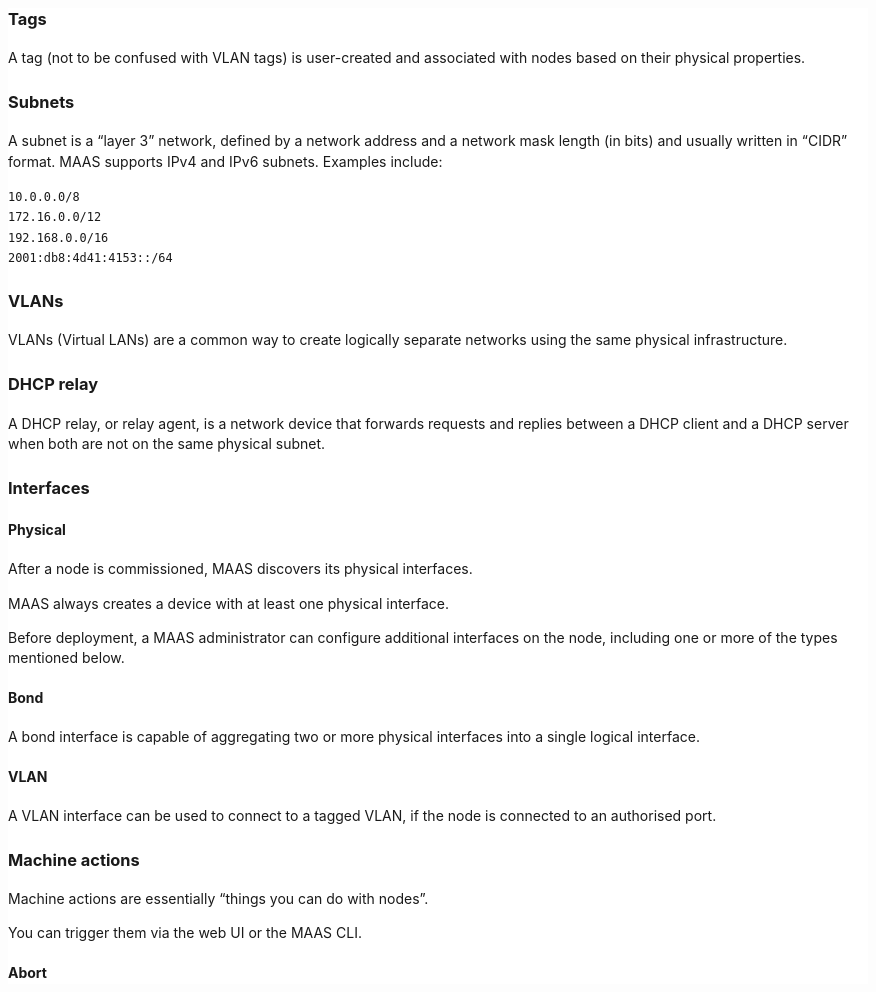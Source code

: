 ### Tags

A tag (not to be confused with VLAN tags) is user-created and associated with nodes based on their physical properties.

### Subnets

A subnet is a “layer 3” network, defined by a network address and a network mask length (in bits) and usually written in “CIDR” format. MAAS supports IPv4 and IPv6 subnets. Examples include:

```auto
10.0.0.0/8
172.16.0.0/12
192.168.0.0/16
2001:db8:4d41:4153::/64
```

### VLANs

VLANs (Virtual LANs) are a common way to create logically separate networks using the same physical infrastructure.

### DHCP relay

A DHCP relay, or relay agent, is a network device that forwards requests and replies between a DHCP client and a DHCP server when both are not on the same physical subnet.

### Interfaces

#### Physical

After a node is commissioned, MAAS discovers its physical interfaces.

MAAS always creates a device with at least one physical interface.

Before deployment, a MAAS administrator can configure additional interfaces on the node, including one or more of the types mentioned below.

#### Bond

A bond interface is capable of aggregating two or more physical interfaces into a single logical interface. 

#### VLAN

A VLAN interface can be used to connect to a tagged VLAN, if the node is connected to an authorised port.

### Machine actions

Machine actions are essentially “things you can do with nodes”.

You can trigger them via the web UI or the MAAS CLI.

#### Abort
